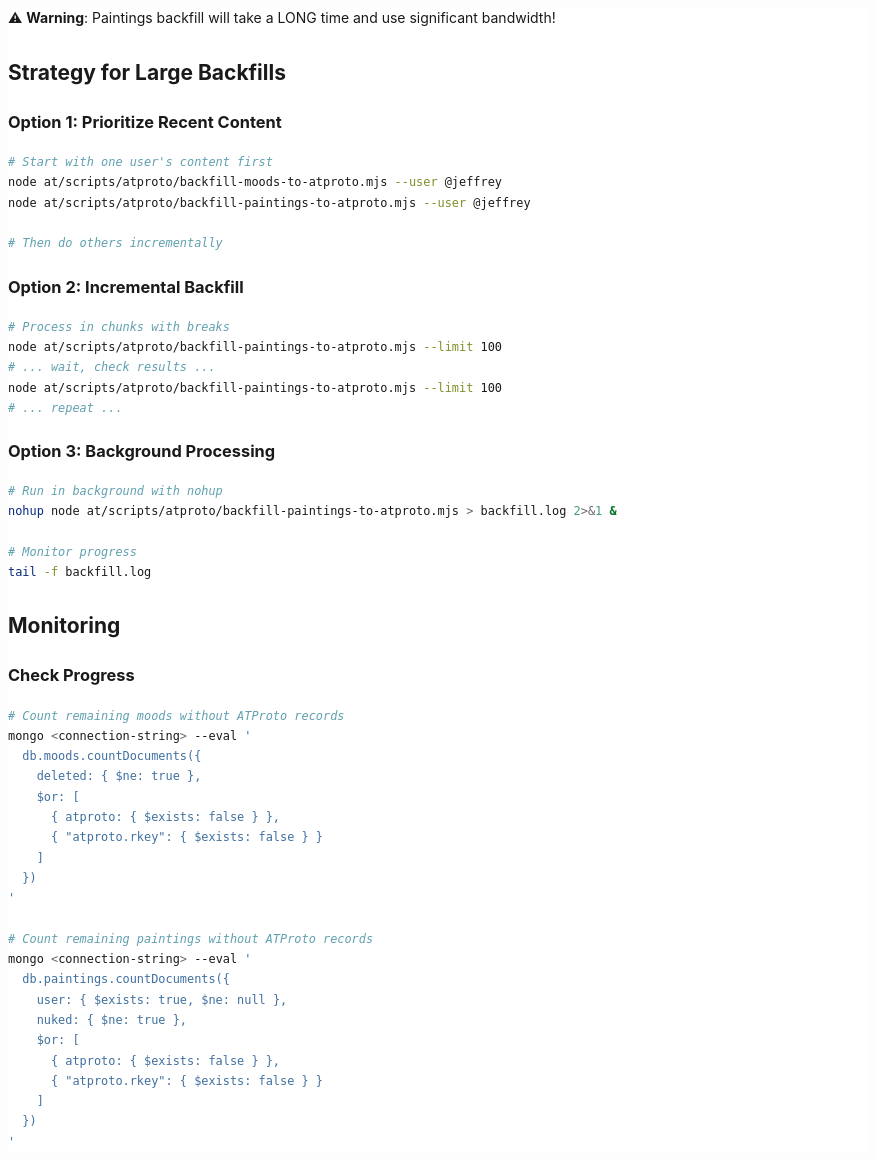 ⚠️ **Warning**: Paintings backfill will take a LONG time and use significant bandwidth!

## Strategy for Large Backfills

### Option 1: Prioritize Recent Content
```bash
# Start with one user's content first
node at/scripts/atproto/backfill-moods-to-atproto.mjs --user @jeffrey
node at/scripts/atproto/backfill-paintings-to-atproto.mjs --user @jeffrey

# Then do others incrementally
```

### Option 2: Incremental Backfill
```bash
# Process in chunks with breaks
node at/scripts/atproto/backfill-paintings-to-atproto.mjs --limit 100
# ... wait, check results ...
node at/scripts/atproto/backfill-paintings-to-atproto.mjs --limit 100
# ... repeat ...
```

### Option 3: Background Processing
```bash
# Run in background with nohup
nohup node at/scripts/atproto/backfill-paintings-to-atproto.mjs > backfill.log 2>&1 &

# Monitor progress
tail -f backfill.log
```

## Monitoring

### Check Progress
```bash
# Count remaining moods without ATProto records
mongo <connection-string> --eval '
  db.moods.countDocuments({
    deleted: { $ne: true },
    $or: [
      { atproto: { $exists: false } },
      { "atproto.rkey": { $exists: false } }
    ]
  })
'

# Count remaining paintings without ATProto records
mongo <connection-string> --eval '
  db.paintings.countDocuments({
    user: { $exists: true, $ne: null },
    nuked: { $ne: true },
    $or: [
      { atproto: { $exists: false } },
      { "atproto.rkey": { $exists: false } }
    ]
  })
'
```
